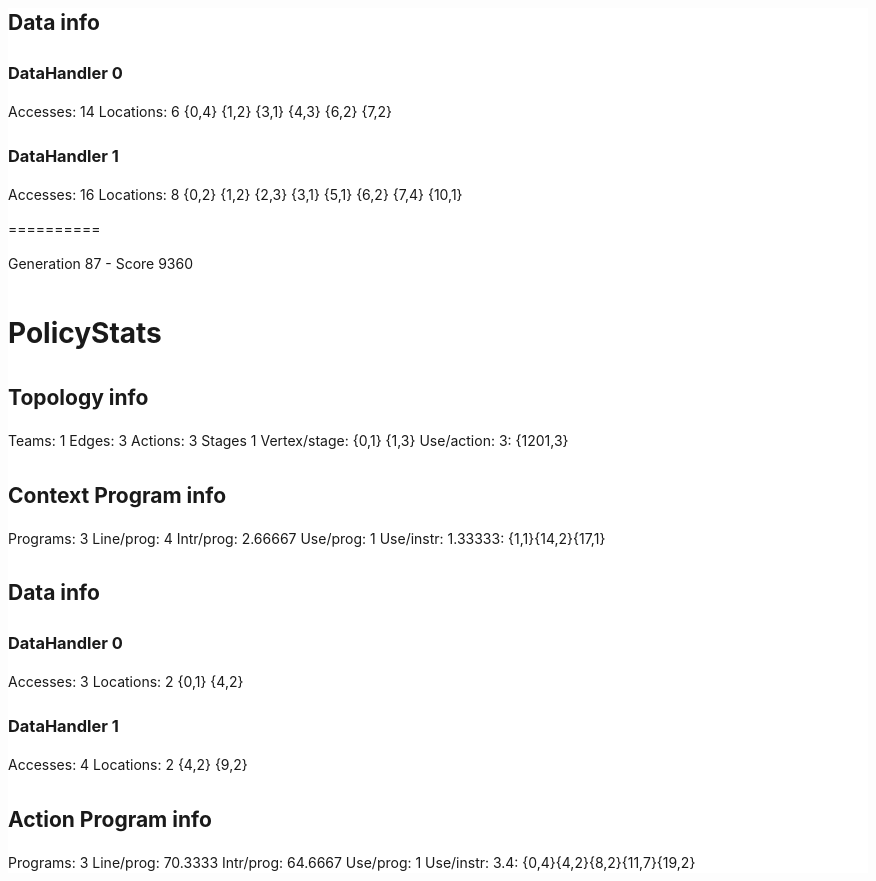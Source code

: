 ## Data info

### DataHandler 0
Accesses:	14
Locations:	6
{0,4} {1,2} {3,1} {4,3} {6,2} {7,2} 

### DataHandler 1
Accesses:	16
Locations:	8
{0,2} {1,2} {2,3} {3,1} {5,1} {6,2} {7,4} {10,1} 



==========

Generation 87 - Score 9360

# PolicyStats
## Topology info
Teams:		1
Edges:		3
Actions:	3
Stages		1
Vertex/stage:	{0,1} {1,3} 
Use/action:	3: {1201,3} 

## Context Program info
Programs:	3
Line/prog:	4
Intr/prog:	2.66667
Use/prog:	1
Use/instr:	1.33333: {1,1}{14,2}{17,1}

## Data info

### DataHandler 0
Accesses:	3
Locations:	2
{0,1} {4,2} 

### DataHandler 1
Accesses:	4
Locations:	2
{4,2} {9,2} 



## Action Program info
Programs:	3
Line/prog:	70.3333
Intr/prog:	64.6667
Use/prog:	1
Use/instr:	3.4: {0,4}{4,2}{8,2}{11,7}{19,2}
